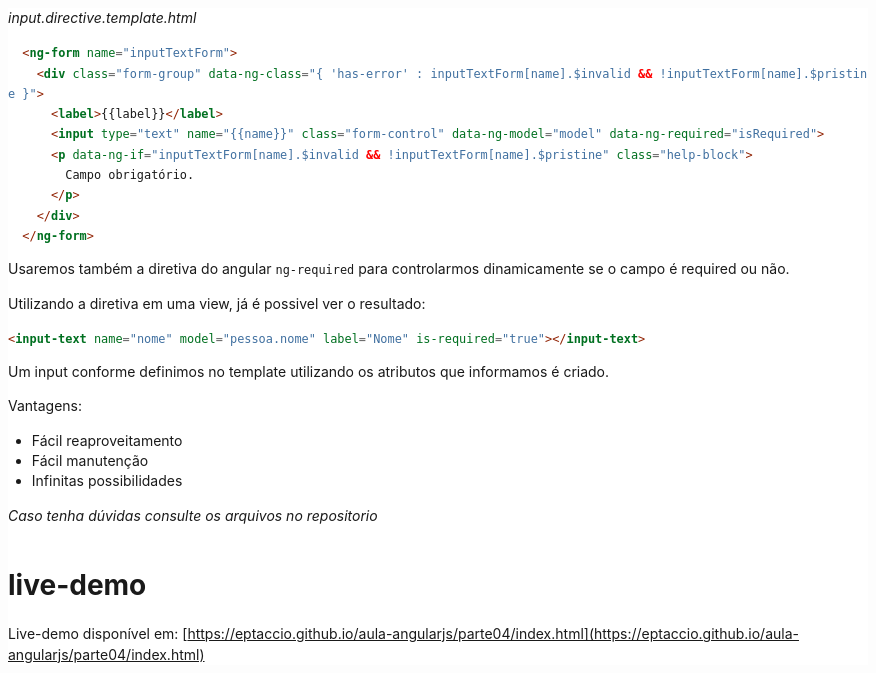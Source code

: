 *input.directive.template.html*
```html
  <ng-form name="inputTextForm">
    <div class="form-group" data-ng-class="{ 'has-error' : inputTextForm[name].$invalid && !inputTextForm[name].$pristine }">
      <label>{{label}}</label>
      <input type="text" name="{{name}}" class="form-control" data-ng-model="model" data-ng-required="isRequired">
      <p data-ng-if="inputTextForm[name].$invalid && !inputTextForm[name].$pristine" class="help-block">
        Campo obrigatório.
      </p>
    </div>
  </ng-form>
```
Usaremos também a diretiva do angular `ng-required` para controlarmos dinamicamente se o campo é required ou não.

Utilizando a diretiva em uma view, já é possivel ver o resultado:
```html
<input-text name="nome" model="pessoa.nome" label="Nome" is-required="true"></input-text>
```
Um input conforme definimos no template utilizando os atributos que informamos é criado.

Vantagens:
 - Fácil reaproveitamento
 - Fácil manutenção
 - Infinitas possibilidades


*Caso tenha dúvidas consulte os arquivos no repositorio*

# live-demo
Live-demo disponível em:
[https://eptaccio.github.io/aula-angularjs/parte04/index.html](https://eptaccio.github.io/aula-angularjs/parte04/index.html)